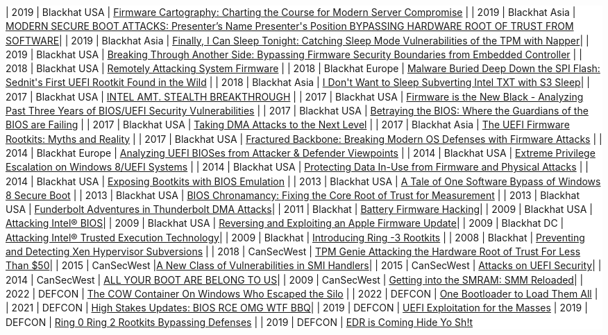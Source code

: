 | 2019 | Blackhat USA | [Firmware Cartography: Charting the Course for Modern Server Compromise](https://www.youtube.com/watch?v=OwQ9MxGk8zs) |
| 2019 | Blackhat Asia | [MODERN SECURE BOOT ATTACKS: Presenter’s Name Presenter's Position BYPASSING HARDWARE ROOT OF TRUST FROM SOFTWARE](https://i.blackhat.com/asia-19/Fri-March-29/bh-asia-Matrosov-Modern-Secure-Boot-Attacks.pdf)|
| 2019 | Blackhat Asia | [Finally, I Can Sleep Tonight: Catching Sleep Mode Vulnerabilities of the TPM with Napper](https://i.blackhat.com/asia-19/Thu-March-28/bh-asia-Seunghun-Finally-I-Can-Sleep-Tonight-Catching-Sleep-Mode-Vulnerabilities-of-the-TPM-with-the-Napper.pdf)|
| 2019 | Blackhat USA | [Breaking Through Another Side: Bypassing Firmware Security Boundaries from Embedded Controller](https://www.youtube.com/watch?v=g-1Y466rDaI) |
| 2018 | Blackhat USA | [Remotely Attacking System Firmware](https://www.youtube.com/watch?v=u1ErD7l0xXQ&t=3s) |
| 2018 | Blackhat Europe | [Malware Buried Deep Down the SPI Flash: Sednit's First UEFI Rootkit Found in the Wild](https://www.youtube.com/watch?v=sObGrnesxv4) |
| 2018 | Blackhat Asia | [I Don't Want to Sleep Subverting Intel TXT with S3 Sleep](https://i.blackhat.com/briefings/asia/2018/asia-18-Seunghun-I_Dont_Want_to_Sleep_Tonight_Subverting_Intel_TXT_with_S3_Sleep.pdf)|
| 2017 | Blackhat USA | [INTEL AMT. STEALTH BREAKTHROUGH](https://www.blackhat.com/docs/us-17/thursday/us-17-Evdokimov-Intel-AMT-Stealth-Breakthrough.pdf) |
| 2017 | Blackhat USA | [Firmware is the New Black - Analyzing Past Three Years of BIOS/UEFI Security Vulnerabilities](https://www.youtube.com/watch?v=MONgHW2rpY8) |
| 2017 | Blackhat USA | [Betraying the BIOS: Where the Guardians of the BIOS are Failing](https://www.youtube.com/watch?v=Dfl2JI2eLc8) |
| 2017 | Blackhat USA | [Taking DMA Attacks to the Next Level](https://www.youtube.com/watch?v=QeIPcA8zsHk) |
| 2017 | Blackhat Asia | [The UEFI Firmware Rootkits: Myths and Reality](https://www.youtube.com/watch?v=P3yMXspLzoY) |
| 2017 | Blackhat USA | [Fractured Backbone: Breaking Modern OS Defenses with Firmware Attacks](https://www.youtube.com/watch?v=ryKy9LvmSIs) |
| 2014 | Blackhat Europe | [Analyzing UEFI BIOSes from Attacker & Defender Viewpoints](https://www.youtube.com/watch?v=CGBpil0S5NI&t=1s) |
| 2014 | Blackhat USA | [Extreme Privilege Escalation on Windows 8/UEFI Systems](https://www.youtube.com/watch?v=X_Jxsl3vVcA) |
| 2014 | Blackhat USA | [Protecting Data In-Use from Firmware and Physical Attacks](https://www.youtube.com/watch?v=edNkIc6L9Qo) | 
| 2014 | Blackhat USA | [Exposing Bootkits with BIOS Emulation](https://www.youtube.com/watch?v=siMj4bFx5nI) |
| 2013 | Blackhat USA | [A Tale of One Software Bypass of Windows 8 Secure Boot](https://www.youtube.com/watch?v=i9ULYwRK1iU) |
| 2013 | Blackhat USA | [BIOS Chronamancy: Fixing the Core Root of Trust for Measurement](https://www.youtube.com/watch?v=eqdmJukaO6I) |
| 2013 | Blackhat USA | [Funderbolt Adventures in Thunderbolt DMA Attacks](https://media.blackhat.com/us-13/US-13-Sevinsky-Funderbolt-Adventures-in-Thunderbolt-DMA-Attacks-Slides.pdf)|
| 2011 | Blackhat | [Battery Firmware Hacking](https://media.blackhat.com/bh-us-11/Miller/BH_US_11_Miller_Battery_Firmware_Public_Slides.pdf)|
| 2009 | Blackhat USA | [Attacking Intel® BIOS](https://www.blackhat.com/presentations/bh-usa-09/WOJTCZUK/BHUSA09-Wojtczuk-AtkIntelBios-SLIDES.pdf)|
| 2009 | Blackhat USA | [Reversing and Exploiting an Apple Firmware Update](https://www.blackhat.com/presentations/bh-usa-09/CHEN/BHUSA09-Chen-RevAppleFirm-SLIDES.pdf)|
| 2009 | Blackhat DC | [Attacking Intel® Trusted Execution Technology](https://www.blackhat.com/presentations/bh-dc-09/Wojtczuk_Rutkowska/BlackHat-DC-09-Rutkowska-Attacking-Intel-TXT-slides.pdf)|
| 2009 | Blackhat | [Introducing Ring -3 Rootkits](https://invisiblethingslab.com/resources/bh09usa/Ring%20-3%20Rootkits.pdf) | 
| 2008 | Blackhat | [Preventing and Detecting Xen Hypervisor Subversions](https://invisiblethingslab.com/resources/bh08/part2-full.pdf) | 
| 2018 | CanSecWest | [TPM Genie Attacking the Hardware Root of Trust For Less Than $50](https://github.com/nccgroup/TPMGenie/blob/master/docs/CanSecWest_2018_-_TPM_Genie_-_Jeremy_Boone.pdf)|
| 2015 | CanSecWest |[A New Class of Vulnerabilities in SMI Handlers]()|
| 2015 | CanSecWest | [Attacks on UEFI Security](https://web.archive.org/web/20150908083304/https://cansecwest.com/slides/2015/AttacksOnUEFI_Rafal.pptx)|
| 2014 | CanSecWest | [ALL YOUR BOOT ARE BELONG TO US](https://papers.put.as/papers/firmware/2014/AllYourBoot_csw14-mitre-final.pdf)|
| 2009 | CanSecWest | [Getting into the SMRAM: SMM Reloaded](https://web.archive.org/web/20090419080356/https://cansecwest.com/csw09/csw09-duflot.pdf)|
| 2022 | DEFCON | [The COW Container On Windows Who Escaped the Silo](https://www.youtube.com/watch?v=Xte4IKnRqao) | 
| 2022 | DEFCON | [One Bootloader to Load Them All](https://www.youtube.com/watch?v=99t7wEYs8h0) |
| 2021 | DEFCON | [High Stakes Updates: BIOS RCE OMG WTF BBQ](https://www.youtube.com/watch?v=qxWfkSonK7M)|
| 2019 | DEFCON | [UEFI Exploitation for the Masses](https://www.youtube.com/watch?v=CxqNgjMZAbk)
| 2019 | DEFCON | [Ring 0 Ring 2 Rootkits Bypassing Defenses](https://www.youtube.com/watch?v=7AEMxaZhdLU) |
| 2019 | DEFCON | [ EDR is Coming Hide Yo Sh!t ](https://www.youtube.com/watch?v=q2KUufrjoRo)